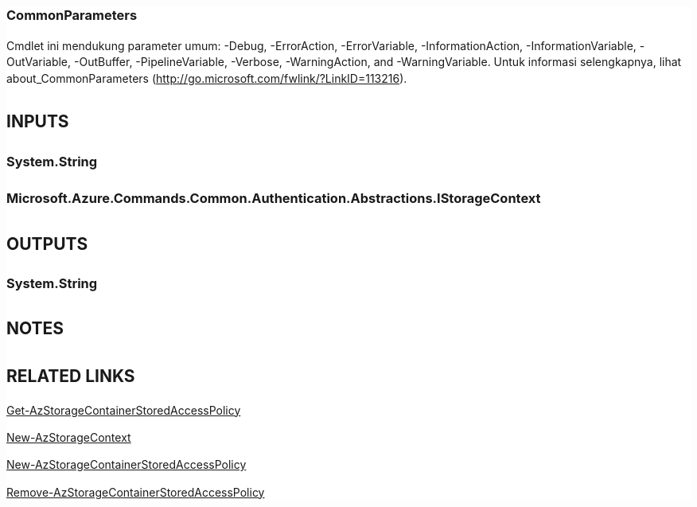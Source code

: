 ### CommonParameters
Cmdlet ini mendukung parameter umum: -Debug, -ErrorAction, -ErrorVariable, -InformationAction, -InformationVariable, -OutVariable, -OutBuffer, -PipelineVariable, -Verbose, -WarningAction, and -WarningVariable. Untuk informasi selengkapnya, lihat about_CommonParameters (http://go.microsoft.com/fwlink/?LinkID=113216).

## INPUTS

### System.String

### Microsoft.Azure.Commands.Common.Authentication.Abstractions.IStorageContext

## OUTPUTS

### System.String

## NOTES

## RELATED LINKS

[Get-AzStorageContainerStoredAccessPolicy](./Get-AzStorageContainerStoredAccessPolicy.md)

[New-AzStorageContext](./New-AzStorageContext.md)

[New-AzStorageContainerStoredAccessPolicy](./New-AzStorageContainerStoredAccessPolicy.md)

[Remove-AzStorageContainerStoredAccessPolicy](./Remove-AzStorageContainerStoredAccessPolicy.md)
